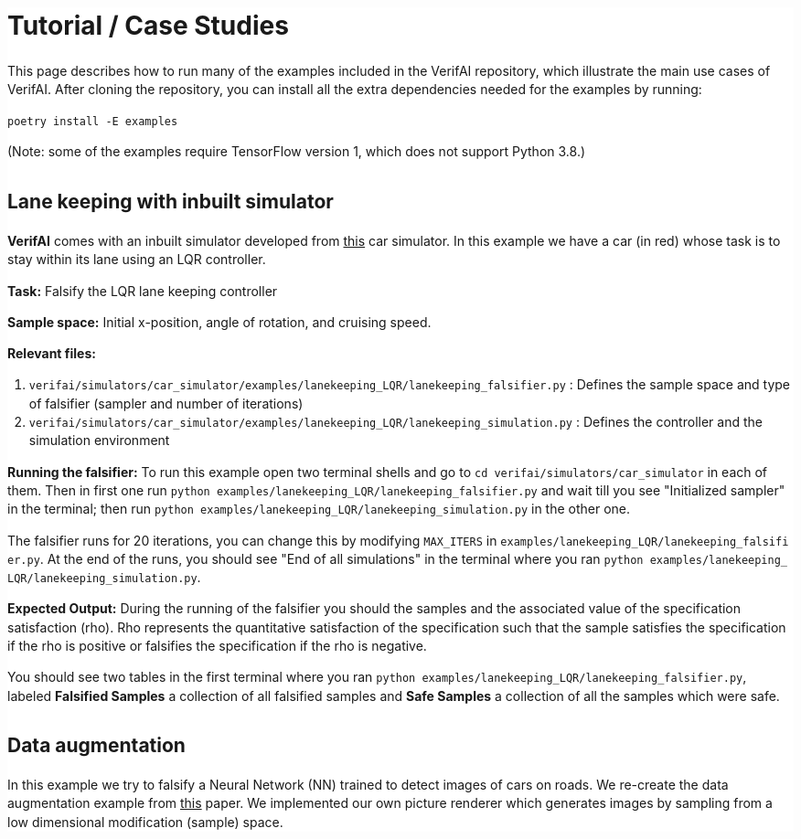 # Tutorial / Case Studies

This page describes how to run many of the examples included in the VerifAI repository, which illustrate the main use cases of VerifAI.
After cloning the repository, you can install all the extra dependencies needed for the examples by running:

```
poetry install -E examples
```

(Note: some of the examples require TensorFlow version 1, which does not support Python 3.8.)

## Lane keeping with inbuilt simulator
**VerifAI** comes with an inbuilt simulator developed from <a href="https://github.com/dsadigh/driving-interactions">this</a> car simulator. In this example we have a car (in red) whose task is to stay within its lane using an LQR controller. 

**Task:** Falsify the LQR lane keeping controller

**Sample space:** Initial x-position, angle of rotation, and cruising speed. 

**Relevant files:**
1. `verifai/simulators/car_simulator/examples/lanekeeping_LQR/lanekeeping_falsifier.py` : Defines the sample space and type of falsifier (sampler and number of iterations)
2.  `verifai/simulators/car_simulator/examples/lanekeeping_LQR/lanekeeping_simulation.py` : Defines the controller and the simulation environment

**Running the falsifier:** To run this example open two terminal shells and go to `cd verifai/simulators/car_simulator` in each of them. Then in first one run `python examples/lanekeeping_LQR/lanekeeping_falsifier.py` and wait till you see "Initialized sampler" in the terminal; then run `python examples/lanekeeping_LQR/lanekeeping_simulation.py` in the other one.

The falsifier runs for 20 iterations, you can change this by modifying `MAX_ITERS` in `examples/lanekeeping_LQR/lanekeeping_falsifier.py`. At the end of the runs, you should see "End of all simulations" in the terminal where you ran `python examples/lanekeeping_LQR/lanekeeping_simulation.py`.

**Expected Output:** 
During the running of the falsifier you should the samples and the associated value of the specification satisfaction (rho). Rho represents the quantitative satisfaction of the specification such that the sample satisfies the specification if the rho is positive or falsifies the specification if the rho is negative. 

You should see two tables in the first terminal where you ran `python examples/lanekeeping_LQR/lanekeeping_falsifier.py`, labeled **Falsified Samples** a collection of all falsified samples and **Safe Samples** a collection of all the samples which were safe. 



## Data augmentation
In this example we try to falsify a Neural Network (NN) trained to detect images of cars on roads.
We re-create the data augmentation example from <a href="https://arxiv.org/abs/1805.06962">this</a> paper. We implemented our own picture renderer which generates images by sampling from a low dimensional modification (sample) space.
